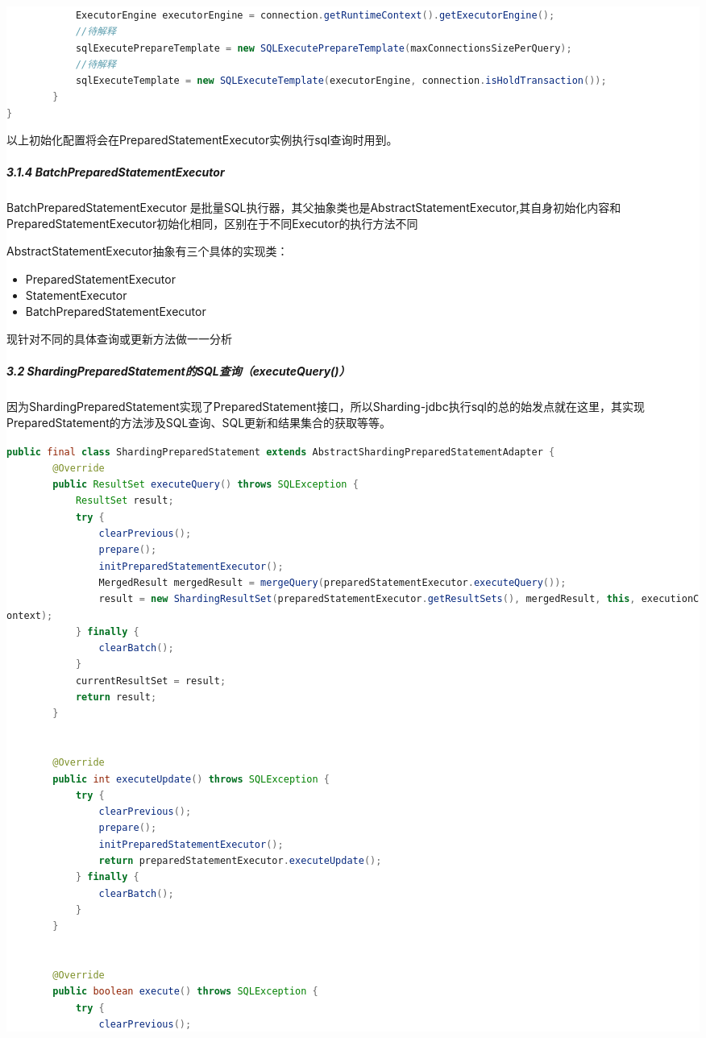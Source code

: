 ```java
            ExecutorEngine executorEngine = connection.getRuntimeContext().getExecutorEngine();
            //待解释
            sqlExecutePrepareTemplate = new SQLExecutePrepareTemplate(maxConnectionsSizePerQuery);
            //待解释
            sqlExecuteTemplate = new SQLExecuteTemplate(executorEngine, connection.isHoldTransaction());
        }    
}
```
以上初始化配置将会在PreparedStatementExecutor实例执行sql查询时用到。


##### 3.1.4 BatchPreparedStatementExecutor

BatchPreparedStatementExecutor 是批量SQL执行器，其父抽象类也是AbstractStatementExecutor,其自身初始化内容和PreparedStatementExecutor初始化相同，区别在于不同Executor的执行方法不同

AbstractStatementExecutor抽象有三个具体的实现类：

- PreparedStatementExecutor
- StatementExecutor
- BatchPreparedStatementExecutor


现针对不同的具体查询或更新方法做一一分析

##### 3.2 ShardingPreparedStatement的SQL查询（executeQuery()）

因为ShardingPreparedStatement实现了PreparedStatement接口，所以Sharding-jdbc执行sql的总的始发点就在这里，其实现PreparedStatement的方法涉及SQL查询、SQL更新和结果集合的获取等等。
```java
public final class ShardingPreparedStatement extends AbstractShardingPreparedStatementAdapter {
        @Override
        public ResultSet executeQuery() throws SQLException {
            ResultSet result;
            try {
                clearPrevious();
                prepare();
                initPreparedStatementExecutor();
                MergedResult mergedResult = mergeQuery(preparedStatementExecutor.executeQuery());
                result = new ShardingResultSet(preparedStatementExecutor.getResultSets(), mergedResult, this, executionContext);
            } finally {
                clearBatch();
            }
            currentResultSet = result;
            return result;
        }


        @Override
        public int executeUpdate() throws SQLException {
            try {
                clearPrevious();
                prepare();
                initPreparedStatementExecutor();
                return preparedStatementExecutor.executeUpdate();
            } finally {
                clearBatch();
            }
        }

        
        @Override
        public boolean execute() throws SQLException {
            try {
                clearPrevious();
```